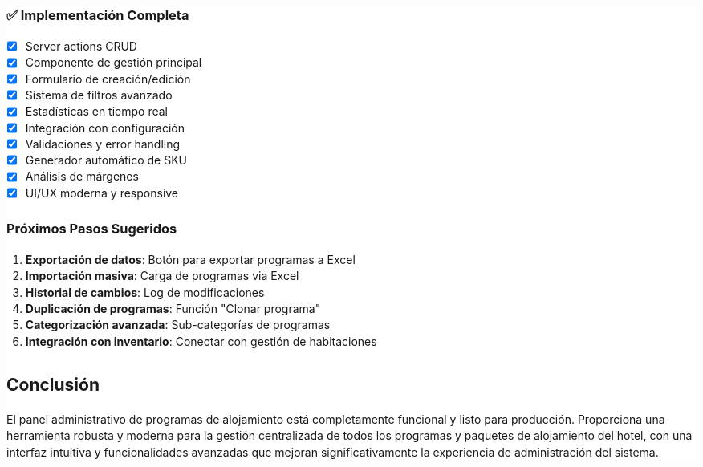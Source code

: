 ### ✅ Implementación Completa
- [x] Server actions CRUD
- [x] Componente de gestión principal
- [x] Formulario de creación/edición
- [x] Sistema de filtros avanzado
- [x] Estadísticas en tiempo real
- [x] Integración con configuración
- [x] Validaciones y error handling
- [x] Generador automático de SKU
- [x] Análisis de márgenes
- [x] UI/UX moderna y responsive

### Próximos Pasos Sugeridos
1. **Exportación de datos**: Botón para exportar programas a Excel
2. **Importación masiva**: Carga de programas via Excel
3. **Historial de cambios**: Log de modificaciones
4. **Duplicación de programas**: Función "Clonar programa"
5. **Categorización avanzada**: Sub-categorías de programas
6. **Integración con inventario**: Conectar con gestión de habitaciones

## Conclusión
El panel administrativo de programas de alojamiento está completamente funcional y listo para producción. Proporciona una herramienta robusta y moderna para la gestión centralizada de todos los programas y paquetes de alojamiento del hotel, con una interfaz intuitiva y funcionalidades avanzadas que mejoran significativamente la experiencia de administración del sistema. 
